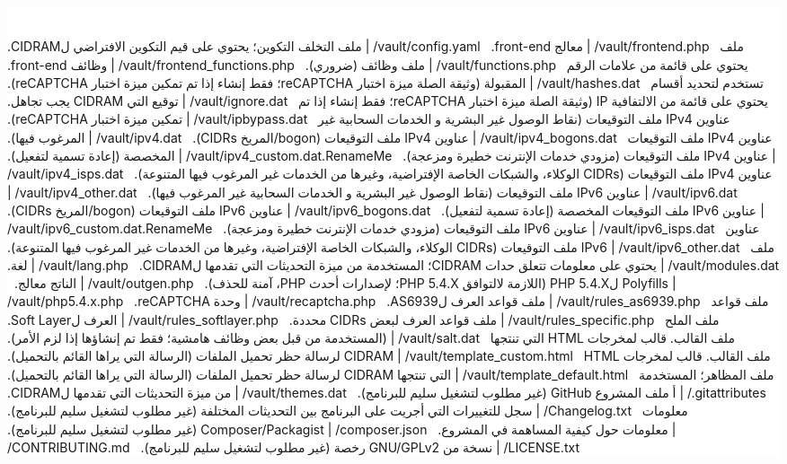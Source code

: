 &nbsp; <div dir="rtl" style="display:inline;">ملف التخلف التكوين؛ يحتوي على قيم التكوين الافتراضي لCIDRAM.</div> | /vault/config.yaml
&nbsp; <div dir="rtl" style="display:inline;">معالج front-end.</div> | /vault/frontend.php
&nbsp; <div dir="rtl" style="display:inline;">ملف وظائف front-end.</div> | /vault/frontend_functions.php
&nbsp; <div dir="rtl" style="display:inline;">ملف وظائف (ضروري).</div> | /vault/functions.php
&nbsp; <div dir="rtl" style="display:inline;">يحتوي على قائمة من علامات الرقم المقبولة (وثيقة الصلة ميزة اختبار reCAPTCHA؛ فقط إنشاء إذا تم تمكين ميزة اختبار reCAPTCHA).</div> | /vault/hashes.dat
&nbsp; <div dir="rtl" style="display:inline;">تستخدم لتحديد أقسام توقيع التي CIDRAM يجب تجاهل.</div> | /vault/ignore.dat
&nbsp; <div dir="rtl" style="display:inline;">يحتوي على قائمة من الالتفافية IP (وثيقة الصلة ميزة اختبار reCAPTCHA؛ فقط إنشاء إذا تم تمكين ميزة اختبار reCAPTCHA).</div> | /vault/ipbypass.dat
&nbsp; <div dir="rtl" style="display:inline;">عناوين IPv4 ملف التوقيعات (نقاط الوصول غير البشرية و الخدمات السحابية غير المرغوب فيها).</div> | /vault/ipv4.dat
&nbsp; <div dir="rtl" style="display:inline;">عناوين IPv4 ملف التوقيعات (bogon/المريخ CIDRs).</div> | /vault/ipv4_bogons.dat
&nbsp; <div dir="rtl" style="display:inline;">عناوين IPv4 ملف التوقيعات المخصصة (إعادة تسمية لتفعيل).</div> | /vault/ipv4_custom.dat.RenameMe
&nbsp; <div dir="rtl" style="display:inline;">عناوين IPv4 ملف التوقيعات (مزودي خدمات الإنترنت خطيرة ومزعجة).</div> | /vault/ipv4_isps.dat
&nbsp; <div dir="rtl" style="display:inline;">عناوين IPv4 ملف التوقيعات (CIDRs الوكلاء، والشبكات الخاصة الإفتراضية، وغيرها من الخدمات غير المرغوب فيها المتنوعة).</div> | /vault/ipv4_other.dat
&nbsp; <div dir="rtl" style="display:inline;">عناوين IPv6 ملف التوقيعات (نقاط الوصول غير البشرية و الخدمات السحابية غير المرغوب فيها).</div> | /vault/ipv6.dat
&nbsp; <div dir="rtl" style="display:inline;">عناوين IPv6 ملف التوقيعات (bogon/المريخ CIDRs).</div> | /vault/ipv6_bogons.dat
&nbsp; <div dir="rtl" style="display:inline;">عناوين IPv6 ملف التوقيعات المخصصة (إعادة تسمية لتفعيل).</div> | /vault/ipv6_custom.dat.RenameMe
&nbsp; <div dir="rtl" style="display:inline;">عناوين IPv6 ملف التوقيعات (مزودي خدمات الإنترنت خطيرة ومزعجة).</div> | /vault/ipv6_isps.dat
&nbsp; <div dir="rtl" style="display:inline;">عناوين IPv6 ملف التوقيعات (CIDRs الوكلاء، والشبكات الخاصة الإفتراضية، وغيرها من الخدمات غير المرغوب فيها المتنوعة).</div> | /vault/ipv6_other.dat
&nbsp; <div dir="rtl" style="display:inline;">ملف لغة.</div> | /vault/lang.php
&nbsp; <div dir="rtl" style="display:inline;">يحتوي على معلومات تتعلق حدات CIDRAM؛ المستخدمة من ميزة التحديثات التي تقدمها لCIDRAM.</div> | /vault/modules.dat
&nbsp; <div dir="rtl" style="display:inline;">الناتج معالج.</div> | /vault/outgen.php
&nbsp; <div dir="rtl" style="display:inline;">Polyfills لPHP 5.4.X (اللازمة لالتوافق PHP 5.4.X؛ لإصدارات أحدث PHP، آمنة للحذف).</div> | /vault/php5.4.x.php
&nbsp; <div dir="rtl" style="display:inline;">وحدة reCAPTCHA.</div> | /vault/recaptcha.php
&nbsp; <div dir="rtl" style="display:inline;">ملف قواعد العرف لAS6939.</div> | /vault/rules_as6939.php
&nbsp; <div dir="rtl" style="display:inline;">ملف قواعد العرف لSoft Layer.</div> | /vault/rules_softlayer.php
&nbsp; <div dir="rtl" style="display:inline;">ملف قواعد العرف لبعض CIDRs محددة.</div> | /vault/rules_specific.php
&nbsp; <div dir="rtl" style="display:inline;">ملف الملح (المستخدمة من قبل بعض وظائف هامشية؛ فقط تم إنشاؤها إذا لزم الأمر).</div> | /vault/salt.dat
&nbsp; <div dir="rtl" style="display:inline;">ملف القالب. قالب لمخرجات HTML التي تنتجها CIDRAM لرسالة حظر تحميل الملفات (الرسالة التي يراها القائم بالتحميل).</div> | /vault/template_custom.html
&nbsp; <div dir="rtl" style="display:inline;">ملف القالب. قالب لمخرجات HTML التي تنتجها CIDRAM لرسالة حظر تحميل الملفات (الرسالة التي يراها القائم بالتحميل).</div> | /vault/template_default.html
&nbsp; <div dir="rtl" style="display:inline;">ملف المظاهر؛ المستخدمة من ميزة التحديثات التي تقدمها لCIDRAM.</div> | /vault/themes.dat
&nbsp; <div dir="rtl" style="display:inline;">أ ملف المشروع GitHub (غير مطلوب لتشغيل سليم للبرنامج).</div> | /.gitattributes
&nbsp; <div dir="rtl" style="display:inline;">سجل للتغييرات التي أجريت على البرنامج بين التحديثات المختلفة (غير مطلوب لتشغيل سليم للبرنامج).</div> | /Changelog.txt
&nbsp; <div dir="rtl" style="display:inline;">معلومات Composer/Packagist (غير مطلوب لتشغيل سليم للبرنامج).</div> | /composer.json
&nbsp; <div dir="rtl" style="display:inline;">معلومات حول كيفية المساهمة في المشروع.</div> | /CONTRIBUTING.md
&nbsp; <div dir="rtl" style="display:inline;">نسخة من GNU/GPLv2 رخصة (غير مطلوب لتشغيل سليم للبرنامج).</div> | /LICENSE.txt